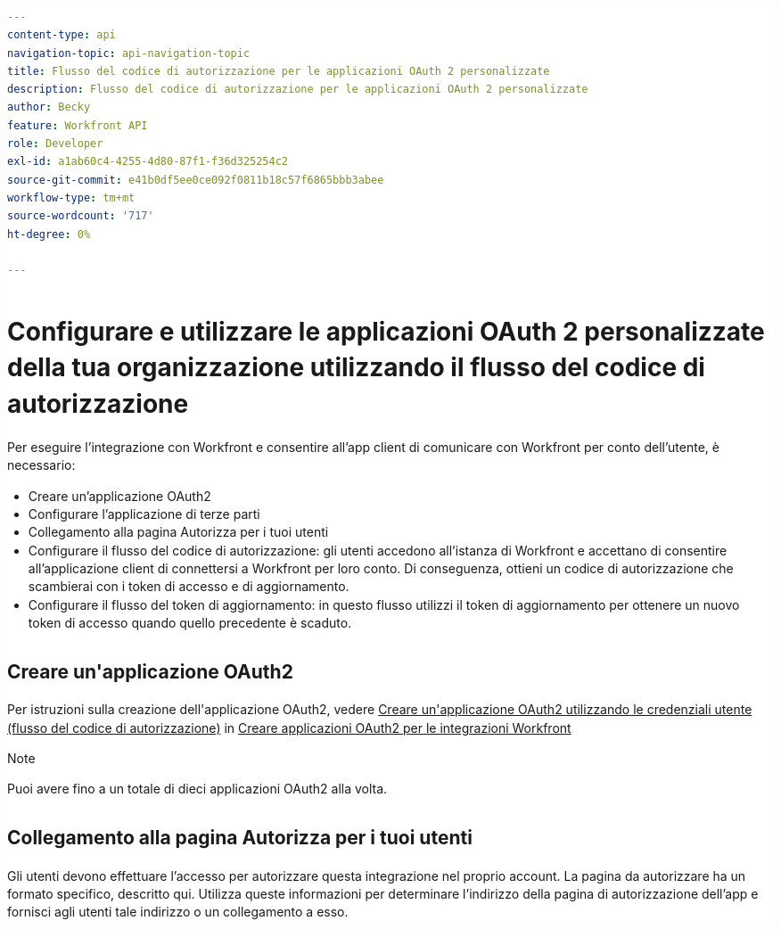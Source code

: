 ```yaml
---
content-type: api
navigation-topic: api-navigation-topic
title: Flusso del codice di autorizzazione per le applicazioni OAuth 2 personalizzate
description: Flusso del codice di autorizzazione per le applicazioni OAuth 2 personalizzate
author: Becky
feature: Workfront API
role: Developer
exl-id: a1ab60c4-4255-4d80-87f1-f36d325254c2
source-git-commit: e41b0df5ee0ce092f0811b18c57f6865bbb3abee
workflow-type: tm+mt
source-wordcount: '717'
ht-degree: 0%

---
```



# Configurare e utilizzare le applicazioni OAuth 2 personalizzate della tua organizzazione utilizzando il flusso del codice di autorizzazione

Per eseguire l’integrazione con Workfront e consentire all’app client di comunicare con Workfront per conto dell’utente, è necessario:

* Creare un’applicazione OAuth2
* Configurare l’applicazione di terze parti
* Collegamento alla pagina Autorizza per i tuoi utenti
* Configurare il flusso del codice di autorizzazione: gli utenti accedono all’istanza di Workfront e accettano di consentire all’applicazione client di connettersi a Workfront per loro conto. Di conseguenza, ottieni un codice di autorizzazione che scambierai con i token di accesso e di aggiornamento.
* Configurare il flusso del token di aggiornamento: in questo flusso utilizzi il token di aggiornamento per ottenere un nuovo token di accesso quando quello precedente è scaduto.

## Creare un&#39;applicazione OAuth2

Per istruzioni sulla creazione dell&#39;applicazione OAuth2, vedere [Creare un&#39;applicazione OAuth2 utilizzando le credenziali utente (flusso del codice di autorizzazione)](../../administration-and-setup/configure-integrations/create-oauth-application.md#create3) in [Creare applicazioni OAuth2 per le integrazioni Workfront](../../administration-and-setup/configure-integrations/create-oauth-application.md)

>[!NOTE]
>
>Puoi avere fino a un totale di dieci applicazioni OAuth2 alla volta.

## Collegamento alla pagina Autorizza per i tuoi utenti

Gli utenti devono effettuare l’accesso per autorizzare questa integrazione nel proprio account. La pagina da autorizzare ha un formato specifico, descritto qui. Utilizza queste informazioni per determinare l’indirizzo della pagina di autorizzazione dell’app e fornisci agli utenti tale indirizzo o un collegamento a esso.
